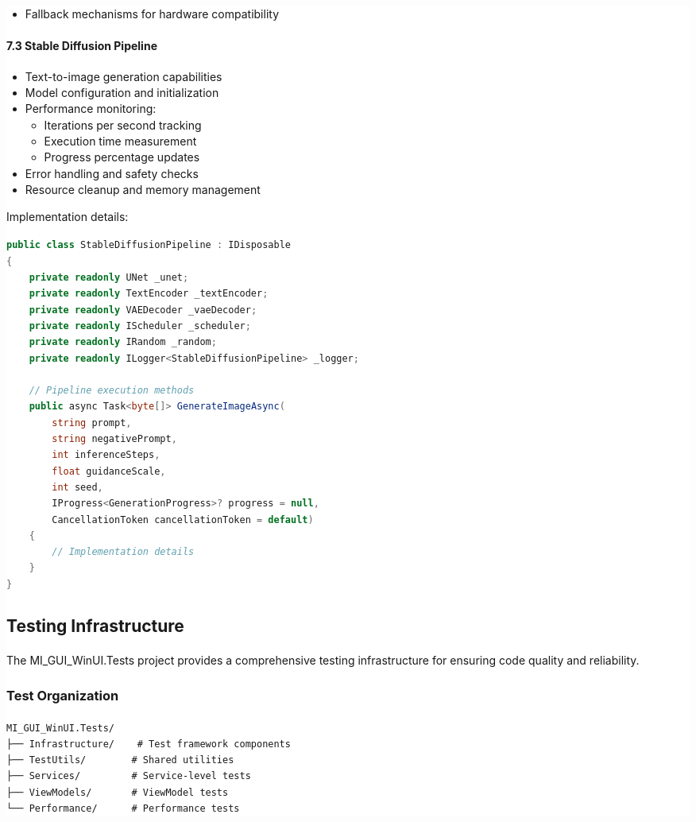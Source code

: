 - Fallback mechanisms for hardware compatibility

#### 7.3 Stable Diffusion Pipeline
- Text-to-image generation capabilities
- Model configuration and initialization
- Performance monitoring:
  - Iterations per second tracking
  - Execution time measurement
  - Progress percentage updates
- Error handling and safety checks
- Resource cleanup and memory management

Implementation details:
```csharp
public class StableDiffusionPipeline : IDisposable
{
    private readonly UNet _unet;
    private readonly TextEncoder _textEncoder;
    private readonly VAEDecoder _vaeDecoder;
    private readonly IScheduler _scheduler;
    private readonly IRandom _random;
    private readonly ILogger<StableDiffusionPipeline> _logger;

    // Pipeline execution methods
    public async Task<byte[]> GenerateImageAsync(
        string prompt,
        string negativePrompt,
        int inferenceSteps,
        float guidanceScale,
        int seed,
        IProgress<GenerationProgress>? progress = null,
        CancellationToken cancellationToken = default)
    {
        // Implementation details
    }
}
```

## Testing Infrastructure

The MI_GUI_WinUI.Tests project provides a comprehensive testing infrastructure for ensuring code quality and reliability.

### Test Organization

```
MI_GUI_WinUI.Tests/
├── Infrastructure/    # Test framework components
├── TestUtils/        # Shared utilities
├── Services/         # Service-level tests
├── ViewModels/       # ViewModel tests
└── Performance/      # Performance tests
```
